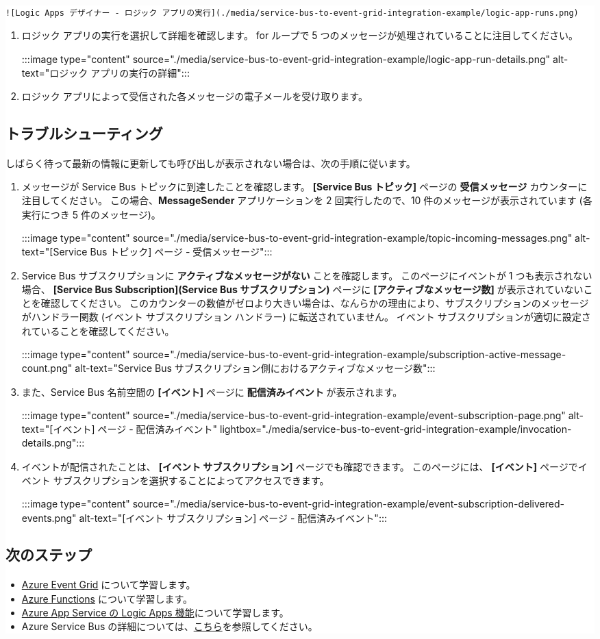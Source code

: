     ![Logic Apps デザイナー - ロジック アプリの実行](./media/service-bus-to-event-grid-integration-example/logic-app-runs.png)
1. ロジック アプリの実行を選択して詳細を確認します。 for ループで 5 つのメッセージが処理されていることに注目してください。 
    
    :::image type="content" source="./media/service-bus-to-event-grid-integration-example/logic-app-run-details.png" alt-text="ロジック アプリの実行の詳細"::: 
2. ロジック アプリによって受信された各メッセージの電子メールを受け取ります。    

## <a name="troubleshoot"></a>トラブルシューティング
しばらく待って最新の情報に更新しても呼び出しが表示されない場合は、次の手順に従います。 

1. メッセージが Service Bus トピックに到達したことを確認します。 **[Service Bus トピック]** ページの **受信メッセージ** カウンターに注目してください。 この場合、**MessageSender** アプリケーションを 2 回実行したので、10 件のメッセージが表示されています (各実行につき 5 件のメッセージ)。

    :::image type="content" source="./media/service-bus-to-event-grid-integration-example/topic-incoming-messages.png" alt-text="[Service Bus トピック] ページ - 受信メッセージ":::    
1. Service Bus サブスクリプションに **アクティブなメッセージがない** ことを確認します。 
    このページにイベントが 1 つも表示されない場合、 **[Service Bus Subscription]\(Service Bus サブスクリプション\)** ページに **[アクティブなメッセージ数]** が表示されていないことを確認してください。 このカウンターの数値がゼロより大きい場合は、なんらかの理由により、サブスクリプションのメッセージがハンドラー関数 (イベント サブスクリプション ハンドラー) に転送されていません。 イベント サブスクリプションが適切に設定されていることを確認してください。 

    :::image type="content" source="./media/service-bus-to-event-grid-integration-example/subscription-active-message-count.png" alt-text="Service Bus サブスクリプション側におけるアクティブなメッセージ数":::    
1. また、Service Bus 名前空間の **[イベント]** ページに **配信済みイベント** が表示されます。 

    :::image type="content" source="./media/service-bus-to-event-grid-integration-example/event-subscription-page.png" alt-text="[イベント] ページ - 配信済みイベント" lightbox="./media/service-bus-to-event-grid-integration-example/invocation-details.png":::
1. イベントが配信されたことは、 **[イベント サブスクリプション]** ページでも確認できます。 このページには、 **[イベント]** ページでイベント サブスクリプションを選択することによってアクセスできます。 
    
    :::image type="content" source="./media/service-bus-to-event-grid-integration-example/event-subscription-delivered-events.png" alt-text="[イベント サブスクリプション] ページ - 配信済みイベント":::
## <a name="next-steps"></a>次のステップ

* [Azure Event Grid](../event-grid/index.yml) について学習します。
* [Azure Functions](../azure-functions/index.yml) について学習します。
* [Azure App Service の Logic Apps 機能](../logic-apps/index.yml)について学習します。
* Azure Service Bus の詳細については、[こちら](/azure/service-bus/)を参照してください。


[2]: ./media/service-bus-to-event-grid-integration-example/sbtoeventgrid2.png
[3]: ./media/service-bus-to-event-grid-integration-example/sbtoeventgrid3.png
[7]: ./media/service-bus-to-event-grid-integration-example/sbtoeventgrid7.png
[8]: ./media/service-bus-to-event-grid-integration-example/sbtoeventgrid8.png
[9]: ./media/service-bus-to-event-grid-integration-example/sbtoeventgrid9.png
[10]: ./media/service-bus-to-event-grid-integration-example/sbtoeventgrid10.png
[11]: ./media/service-bus-to-event-grid-integration-example/sbtoeventgrid11.png
[12]: ./media/service-bus-to-event-grid-integration-example/sbtoeventgrid12.png
[12-1]: ./media/service-bus-to-event-grid-integration-example/sbtoeventgrid12-1.png
[12-2]: ./media/service-bus-to-event-grid-integration-example/sbtoeventgrid12-2.png
[13]: ./media/service-bus-to-event-grid-integration-example/sbtoeventgrid13.png
[14]: ./media/service-bus-to-event-grid-integration-example/sbtoeventgrid14.png
[15]: ./media/service-bus-to-event-grid-integration-example/sbtoeventgrid15.png
[16]: ./media/service-bus-to-event-grid-integration-example/sbtoeventgrid16.png
[17]: ./media/service-bus-to-event-grid-integration-example/sbtoeventgrid17.png
[18]: ./media/service-bus-to-event-grid-integration-example/sbtoeventgrid18.png
[20]: ./media/service-bus-to-event-grid-integration-example/sbtoeventgridportal.png
[21]: ./media/service-bus-to-event-grid-integration-example/sbtoeventgridportal2.png